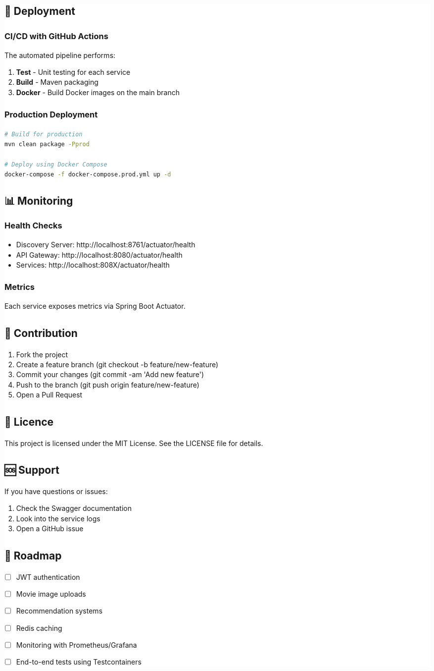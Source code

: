 ## 🚀 Deployment

### CI/CD with GitHub Actions
The automated pipeline performs:
1. **Test** -  Unit testing for each service
2. **Build** - Maven packaging
3. **Docker** - Build Docker images on the main branch

### Production Deployment
```bash
# Build for production
mvn clean package -Pprod

# Deploy using Docker Compose
docker-compose -f docker-compose.prod.yml up -d
```

## 📊 Monitoring

### Health Checks
- Discovery Server: http://localhost:8761/actuator/health
- API Gateway: http://localhost:8080/actuator/health
- Services: http://localhost:808X/actuator/health

### Metrics
Each service exposes metrics via Spring Boot Actuator.

## 🤝 Contribution

1. Fork the project
2. Create a feature branch (git checkout -b feature/new-feature)
3. Commit your changes (git commit -am 'Add new feature')
4. Push to the branch (git push origin feature/new-feature)
5. Open a Pull Request

## 📝 Licence

This project is licensed under the MIT License. See the LICENSE file for details.

## 🆘 Support

If you have questions or issues:
1. Check the Swagger documentation
2. Look into the service logs
3. Open a GitHub issue

## 🔮 Roadmap

- [ ] JWT authentication
- [ ]  Movie image uploads
- [ ] Recommendation systems
- [ ] Redis caching
- [ ] Monitoring with Prometheus/Grafana
- [ ] End-to-end tests using Testcontainers

